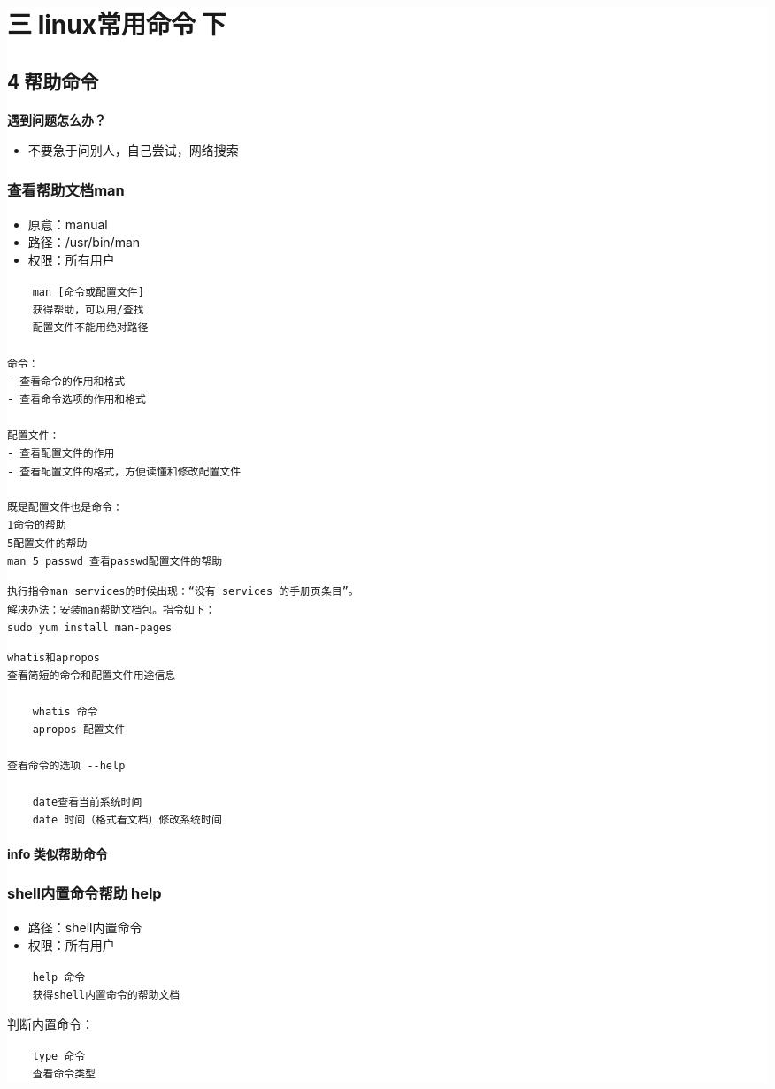 # 三 linux常用命令 下

## 4 帮助命令

**遇到问题怎么办？**
- 不要急于问别人，自己尝试，网络搜索

###  查看帮助文档man
- 原意：manual
- 路径：/usr/bin/man
- 权限：所有用户
```
    man [命令或配置文件]
    获得帮助，可以用/查找
    配置文件不能用绝对路径

命令：
- 查看命令的作用和格式
- 查看命令选项的作用和格式

配置文件：
- 查看配置文件的作用
- 查看配置文件的格式，方便读懂和修改配置文件

既是配置文件也是命令：
1命令的帮助
5配置文件的帮助
man 5 passwd 查看passwd配置文件的帮助
```
```
执行指令man services的时候出现：“没有 services 的手册页条目”。
解决办法：安装man帮助文档包。指令如下：
sudo yum install man-pages
```
```
whatis和apropos
查看简短的命令和配置文件用途信息

    whatis 命令
    apropos 配置文件

查看命令的选项 --help

    date查看当前系统时间
    date 时间（格式看文档）修改系统时间
```

#### info 类似帮助命令

### shell内置命令帮助 help
- 路径：shell内置命令
- 权限：所有用户
```
    help 命令
    获得shell内置命令的帮助文档
```
判断内置命令：
```
    type 命令
    查看命令类型
```
